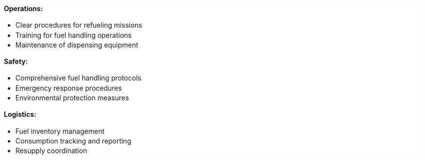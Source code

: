 **Operations:**
- Clear procedures for refueling missions
- Training for fuel handling operations
- Maintenance of dispensing equipment

**Safety:**
- Comprehensive fuel handling protocols
- Emergency response procedures
- Environmental protection measures

**Logistics:**
- Fuel inventory management
- Consumption tracking and reporting
- Resupply coordination
